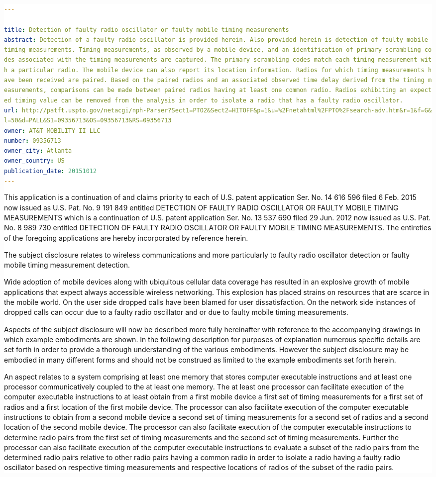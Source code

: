 ```yaml
---

title: Detection of faulty radio oscillator or faulty mobile timing measurements
abstract: Detection of a faulty radio oscillator is provided herein. Also provided herein is detection of faulty mobile timing measurements. Timing measurements, as observed by a mobile device, and an identification of primary scrambling codes associated with the timing measurements are captured. The primary scrambling codes match each timing measurement with a particular radio. The mobile device can also report its location information. Radios for which timing measurements have been received are paired. Based on the paired radios and an associated observed time delay derived from the timing measurements, comparisons can be made between paired radios having at least one common radio. Radios exhibiting an expected timing value can be removed from the analysis in order to isolate a radio that has a faulty radio oscillator.
url: http://patft.uspto.gov/netacgi/nph-Parser?Sect1=PTO2&Sect2=HITOFF&p=1&u=%2Fnetahtml%2FPTO%2Fsearch-adv.htm&r=1&f=G&l=50&d=PALL&S1=09356713&OS=09356713&RS=09356713
owner: AT&T MOBILITY II LLC
number: 09356713
owner_city: Atlanta
owner_country: US
publication_date: 20151012
---
```

This application is a continuation of and claims priority to each of U.S. patent application Ser. No. 14 616 596 filed 6 Feb. 2015 now issued as U.S. Pat. No. 9 191 849 entitled DETECTION OF FAULTY RADIO OSCILLATOR OR FAULTY MOBILE TIMING MEASUREMENTS which is a continuation of U.S. patent application Ser. No. 13 537 690 filed 29 Jun. 2012 now issued as U.S. Pat. No. 8 989 730 entitled DETECTION OF FAULTY RADIO OSCILLATOR OR FAULTY MOBILE TIMING MEASUREMENTS. The entireties of the foregoing applications are hereby incorporated by reference herein.

The subject disclosure relates to wireless communications and more particularly to faulty radio oscillator detection or faulty mobile timing measurement detection.

Wide adoption of mobile devices along with ubiquitous cellular data coverage has resulted in an explosive growth of mobile applications that expect always accessible wireless networking. This explosion has placed strains on resources that are scarce in the mobile world. On the user side dropped calls have been blamed for user dissatisfaction. On the network side instances of dropped calls can occur due to a faulty radio oscillator and or due to faulty mobile timing measurements.

Aspects of the subject disclosure will now be described more fully hereinafter with reference to the accompanying drawings in which example embodiments are shown. In the following description for purposes of explanation numerous specific details are set forth in order to provide a thorough understanding of the various embodiments. However the subject disclosure may be embodied in many different forms and should not be construed as limited to the example embodiments set forth herein.

An aspect relates to a system comprising at least one memory that stores computer executable instructions and at least one processor communicatively coupled to the at least one memory. The at least one processor can facilitate execution of the computer executable instructions to at least obtain from a first mobile device a first set of timing measurements for a first set of radios and a first location of the first mobile device. The processor can also facilitate execution of the computer executable instructions to obtain from a second mobile device a second set of timing measurements for a second set of radios and a second location of the second mobile device. The processor can also facilitate execution of the computer executable instructions to determine radio pairs from the first set of timing measurements and the second set of timing measurements. Further the processor can also facilitate execution of the computer executable instructions to evaluate a subset of the radio pairs from the determined radio pairs relative to other radio pairs having a common radio in order to isolate a radio having a faulty radio oscillator based on respective timing measurements and respective locations of radios of the subset of the radio pairs.
